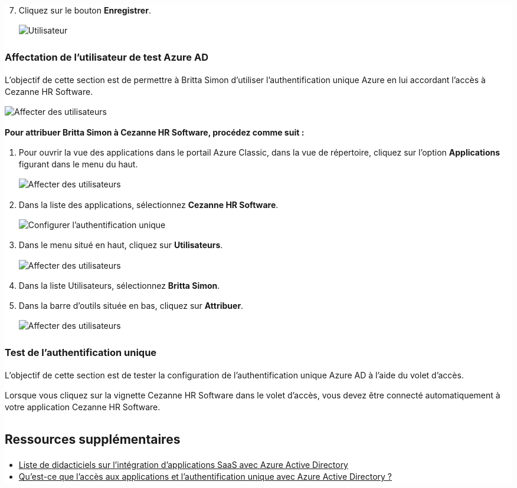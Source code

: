 7. Cliquez sur le bouton **Enregistrer**.

	![Utilisateur](./media/active-directory-saas-cezannehrsoftware-tutorial/tutorial_cezannehrsoftware_010.png "Utilisateur")


### Affectation de l’utilisateur de test Azure AD

L’objectif de cette section est de permettre à Britta Simon d’utiliser l’authentification unique Azure en lui accordant l’accès à Cezanne HR Software.
	
![Affecter des utilisateurs][200]

**Pour attribuer Britta Simon à Cezanne HR Software, procédez comme suit :**

1. Pour ouvrir la vue des applications dans le portail Azure Classic, dans la vue de répertoire, cliquez sur l’option **Applications** figurant dans le menu du haut.
    
	![Affecter des utilisateurs][201]

2. Dans la liste des applications, sélectionnez **Cezanne HR Software**.
    
	![Configurer l’authentification unique](./media/active-directory-saas-cezannehrsoftware-tutorial/tutorial_cezannehrsoftware_50.png)

3. Dans le menu situé en haut, cliquez sur **Utilisateurs**.
    
	![Affecter des utilisateurs][203]

4. Dans la liste Utilisateurs, sélectionnez **Britta Simon**.

5. Dans la barre d’outils située en bas, cliquez sur **Attribuer**.
    
	![Affecter des utilisateurs][205]

### Test de l’authentification unique

L’objectif de cette section est de tester la configuration de l’authentification unique Azure AD à l’aide du volet d’accès.
 
Lorsque vous cliquez sur la vignette Cezanne HR Software dans le volet d’accès, vous devez être connecté automatiquement à votre application Cezanne HR Software.

## Ressources supplémentaires

* [Liste de didacticiels sur l’intégration d’applications SaaS avec Azure Active Directory](active-directory-saas-tutorial-list.md)
* [Qu’est-ce que l’accès aux applications et l’authentification unique avec Azure Active Directory ?](active-directory-appssoaccess-whatis.md)





[1]: ./media/active-directory-saas-cezannehrsoftware-tutorial/tutorial_general_01.png
[2]: ./media/active-directory-saas-cezannehrsoftware-tutorial/tutorial_general_02.png
[3]: ./media/active-directory-saas-cezannehrsoftware-tutorial/tutorial_general_03.png
[4]: ./media/active-directory-saas-cezannehrsoftware-tutorial/tutorial_general_04.png

[6]: ./media/active-directory-saas-cezannehrsoftware-tutorial/tutorial_general_05.png
[10]: ./media/active-directory-saas-cezannehrsoftware-tutorial/tutorial_general_06.png
[11]: ./media/active-directory-saas-cezannehrsoftware-tutorial/tutorial_general_07.png
[20]: ./media/active-directory-saas-cezannehrsoftware-tutorial/tutorial_general_100.png

[200]: ./media/active-directory-saas-cezannehrsoftware-tutorial/tutorial_general_200.png
[201]: ./media/active-directory-saas-cezannehrsoftware-tutorial/tutorial_general_201.png
[203]: ./media/active-directory-saas-cezannehrsoftware-tutorial/tutorial_general_203.png
[204]: ./media/active-directory-saas-cezannehrsoftware-tutorial/tutorial_general_204.png
[205]: ./media/active-directory-saas-cezannehrsoftware-tutorial/tutorial_general_205.png


